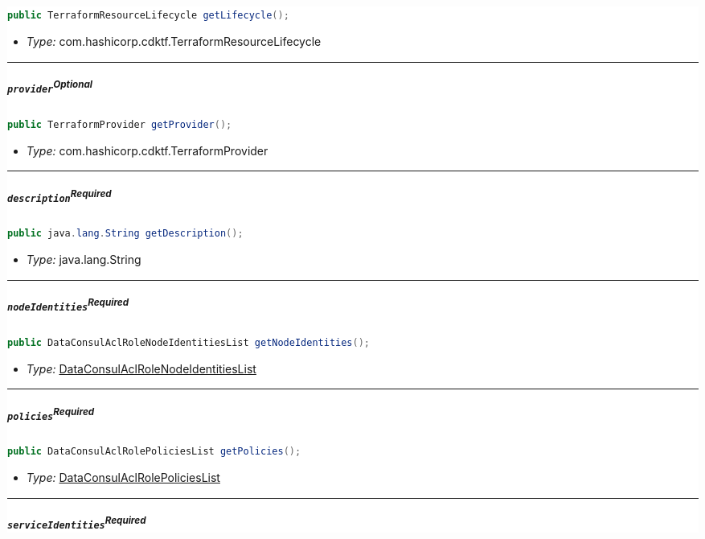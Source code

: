 ```java
public TerraformResourceLifecycle getLifecycle();
```

- *Type:* com.hashicorp.cdktf.TerraformResourceLifecycle

---

##### `provider`<sup>Optional</sup> <a name="provider" id="@cdktf/provider-consul.dataConsulAclRole.DataConsulAclRole.property.provider"></a>

```java
public TerraformProvider getProvider();
```

- *Type:* com.hashicorp.cdktf.TerraformProvider

---

##### `description`<sup>Required</sup> <a name="description" id="@cdktf/provider-consul.dataConsulAclRole.DataConsulAclRole.property.description"></a>

```java
public java.lang.String getDescription();
```

- *Type:* java.lang.String

---

##### `nodeIdentities`<sup>Required</sup> <a name="nodeIdentities" id="@cdktf/provider-consul.dataConsulAclRole.DataConsulAclRole.property.nodeIdentities"></a>

```java
public DataConsulAclRoleNodeIdentitiesList getNodeIdentities();
```

- *Type:* <a href="#@cdktf/provider-consul.dataConsulAclRole.DataConsulAclRoleNodeIdentitiesList">DataConsulAclRoleNodeIdentitiesList</a>

---

##### `policies`<sup>Required</sup> <a name="policies" id="@cdktf/provider-consul.dataConsulAclRole.DataConsulAclRole.property.policies"></a>

```java
public DataConsulAclRolePoliciesList getPolicies();
```

- *Type:* <a href="#@cdktf/provider-consul.dataConsulAclRole.DataConsulAclRolePoliciesList">DataConsulAclRolePoliciesList</a>

---

##### `serviceIdentities`<sup>Required</sup> <a name="serviceIdentities" id="@cdktf/provider-consul.dataConsulAclRole.DataConsulAclRole.property.serviceIdentities"></a>
